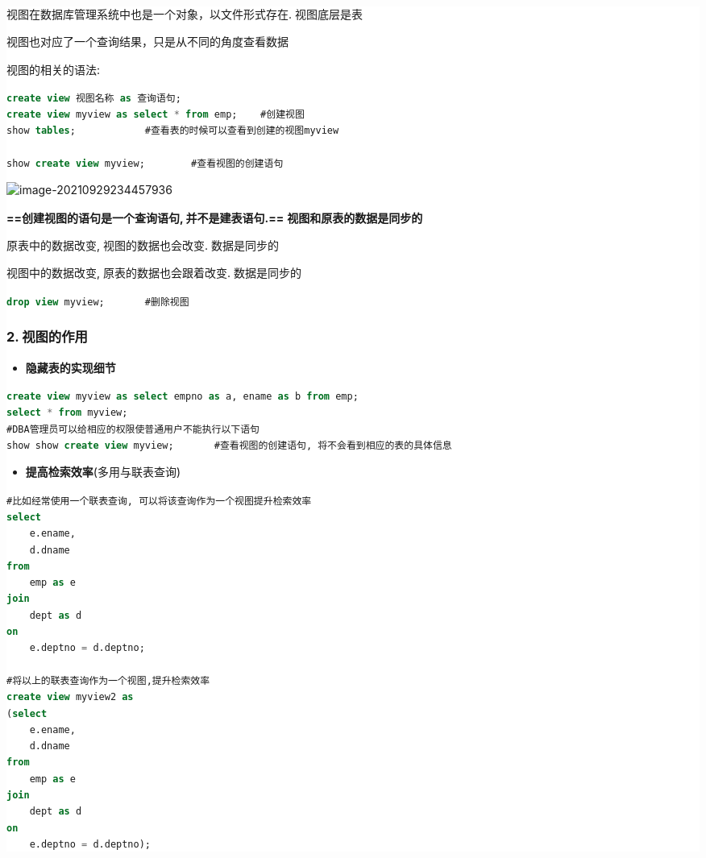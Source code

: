 视图在数据库管理系统中也是一个对象，以文件形式存在.  视图底层是表

视图也对应了一个查询结果，只是从不同的角度查看数据

视图的相关的语法:

```sql
create view 视图名称 as 查询语句;
create view myview as select * from emp; 	#创建视图
show tables;			#查看表的时候可以查看到创建的视图myview

show create view myview;		#查看视图的创建语句
```

![image-20210929234457936](https://my-pic-bed.oss-cn-chengdu.aliyuncs.com/typora_picture/image-20210929234457936.png)

**==创建视图的语句是一个查询语句, 并不是建表语句.==**  **视图和原表的数据是同步的**

原表中的数据改变, 视图的数据也会改变. 数据是同步的

视图中的数据改变, 原表的数据也会跟着改变. 数据是同步的

```sql
drop view myview;		#删除视图
```

### 2. 视图的作用

* **隐藏表的实现细节**

```sql
create view myview as select empno as a, ename as b from emp;
select * from myview;
#DBA管理员可以给相应的权限使普通用户不能执行以下语句
show show create view myview;		#查看视图的创建语句, 将不会看到相应的表的具体信息
```

* **提高检索效率**(多用与联表查询)

```sql
#比如经常使用一个联表查询, 可以将该查询作为一个视图提升检索效率
select 
	e.ename,
	d.dname 
from 
	emp as e 
join 
	dept as d 
on 
	e.deptno = d.deptno;
	
#将以上的联表查询作为一个视图,提升检索效率
create view myview2 as 
(select 
	e.ename,
	d.dname 
from 
	emp as e 
join 
	dept as d 
on 
	e.deptno = d.deptno);
```
